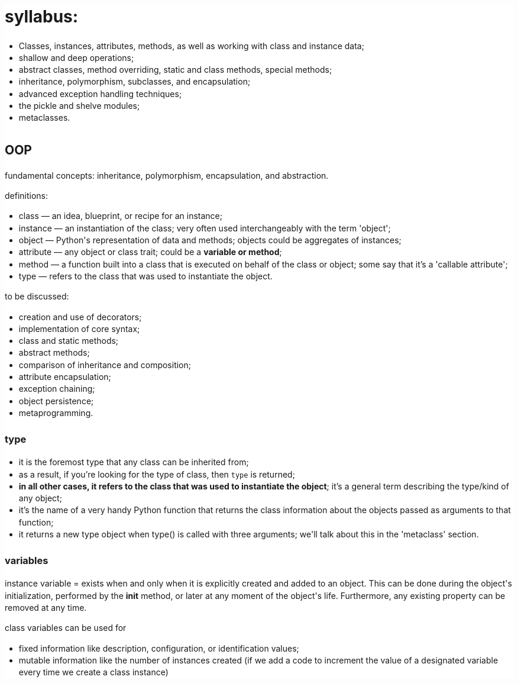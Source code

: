 # syllabus:
- Classes, instances, attributes, methods, as well as working with class and instance data;
- shallow and deep operations;
- abstract classes, method overriding, static and class methods, special methods;
- inheritance, polymorphism, subclasses, and encapsulation;
- advanced exception handling techniques;
- the pickle and shelve modules;
- metaclasses.


## OOP
fundamental concepts: inheritance, polymorphism, encapsulation, and abstraction.

definitions:
- class — an idea, blueprint, or recipe for an instance;
- instance — an instantiation of the class; very often used interchangeably with the term 'object';
- object — Python's representation of data and methods; objects could be aggregates of instances;
- attribute — any object or class trait; could be a **variable or method**;
- method — a function built into a class that is executed on behalf of the class or object; some say that it’s a 'callable attribute';
- type — refers to the class that was used to instantiate the object.

to be discussed:
- creation and use of decorators;
- implementation of core syntax;
- class and static methods;
- abstract methods;
- comparison of inheritance and composition;
- attribute encapsulation;
- exception chaining;
- object persistence;
- metaprogramming.

### type 
- it is the foremost type that any class can be inherited from;
- as a result, if you’re looking for the type of class, then `type` is returned;
- **in all other cases, it refers to the class that was used to instantiate the object**; it’s a general term describing the type/kind of any object;
- it’s the name of a very handy Python function that returns the class information about the objects passed as arguments to that function;
- it returns a new type object when type() is called with three arguments; we'll talk about this in the 'metaclass' section.

### variables
instance variable = exists when and only when it is explicitly created and added to an object. This can be done during the object's initialization, performed by the __init__ method, or later at any moment of the object's life. Furthermore, any existing property can be removed at any time.

class variables can be used for
- fixed information like description, configuration, or identification values;
- mutable information like the number of instances created (if we add a code to increment the value of a designated variable every time we create a class instance)
